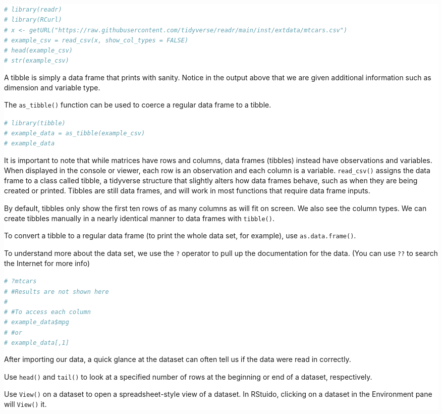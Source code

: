 
```r
# library(readr)
# library(RCurl)
# x <- getURL("https://raw.githubusercontent.com/tidyverse/readr/main/inst/extdata/mtcars.csv")
# example_csv = read_csv(x, show_col_types = FALSE)
# head(example_csv)
# str(example_csv)
```

A tibble is simply a data frame that prints with sanity. Notice in the output above that we are given additional information such as dimension and variable type.  
  
The `as_tibble()` function can be used to coerce a regular data frame to a tibble.  


```r
# library(tibble)
# example_data = as_tibble(example_csv)
# example_data
```

It is important to note that while matrices have rows and columns, data frames (tibbles) instead have observations and variables. When displayed in the console or viewer, each row is an observation and each column is a variable. `read_csv()` assigns the data frame to a class called tibble, a tidyverse structure that slightly alters how data frames behave, such as when they are being created or printed. Tibbles are still data frames, and will work in most functions that require data frame inputs.   

By default, tibbles only show the first ten rows of as many columns as will fit on screen. We also see the column types.  We can create tibbles manually in a nearly identical manner to data frames with `tibble()`.  

To convert a tibble to a regular data frame (to print the whole data set, for example), use `as.data.frame()`.  

To understand more about the data set, we use the `?` operator to pull up the documentation for the data. (You can use `??` to search the Internet for more info)  


```r
# ?mtcars
# #Results are not shown here
# 
# #To access each column
# example_data$mpg
# #or
# example_data[,1]
```

After importing our data, a quick glance at the dataset can often tell us if the data were read in correctly.  

Use `head()` and `tail()` to look at a specified number of rows at the beginning or end of a dataset, respectively.  

Use `View()` on a dataset to open a spreadsheet-style view of a dataset. In RStuido, clicking on a dataset in the Environment pane will `View()` it.  
